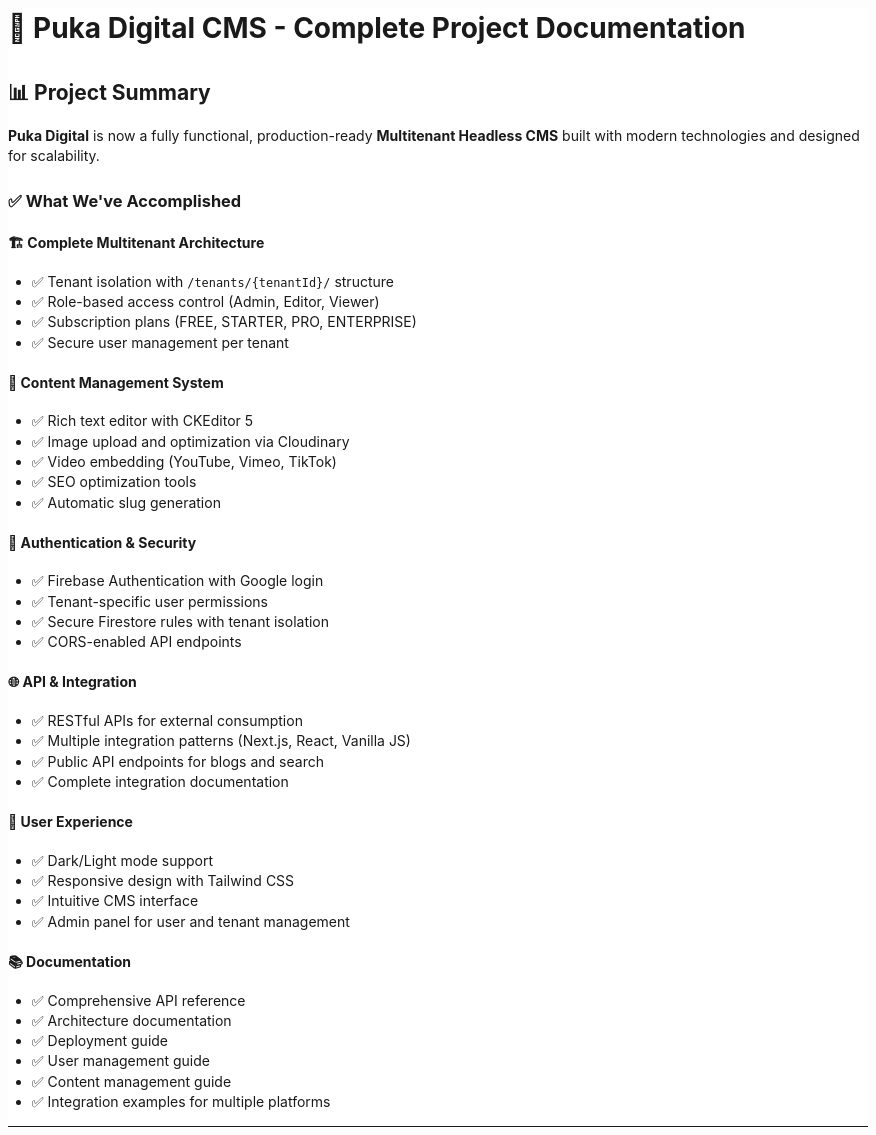 # 🎉 Puka Digital CMS - Complete Project Documentation

## 📊 Project Summary

**Puka Digital** is now a fully functional, production-ready **Multitenant Headless CMS** built with modern technologies and designed for scalability.

### ✅ What We've Accomplished

#### 🏗️ **Complete Multitenant Architecture**
- ✅ Tenant isolation with `/tenants/{tenantId}/` structure
- ✅ Role-based access control (Admin, Editor, Viewer)
- ✅ Subscription plans (FREE, STARTER, PRO, ENTERPRISE)
- ✅ Secure user management per tenant

#### 📝 **Content Management System**
- ✅ Rich text editor with CKEditor 5
- ✅ Image upload and optimization via Cloudinary
- ✅ Video embedding (YouTube, Vimeo, TikTok)
- ✅ SEO optimization tools
- ✅ Automatic slug generation

#### 🔐 **Authentication & Security**
- ✅ Firebase Authentication with Google login
- ✅ Tenant-specific user permissions
- ✅ Secure Firestore rules with tenant isolation
- ✅ CORS-enabled API endpoints

#### 🌐 **API & Integration**
- ✅ RESTful APIs for external consumption
- ✅ Multiple integration patterns (Next.js, React, Vanilla JS)
- ✅ Public API endpoints for blogs and search
- ✅ Complete integration documentation

#### 🎨 **User Experience**
- ✅ Dark/Light mode support
- ✅ Responsive design with Tailwind CSS
- ✅ Intuitive CMS interface
- ✅ Admin panel for user and tenant management

#### 📚 **Documentation**
- ✅ Comprehensive API reference
- ✅ Architecture documentation
- ✅ Deployment guide
- ✅ User management guide
- ✅ Content management guide
- ✅ Integration examples for multiple platforms

---
